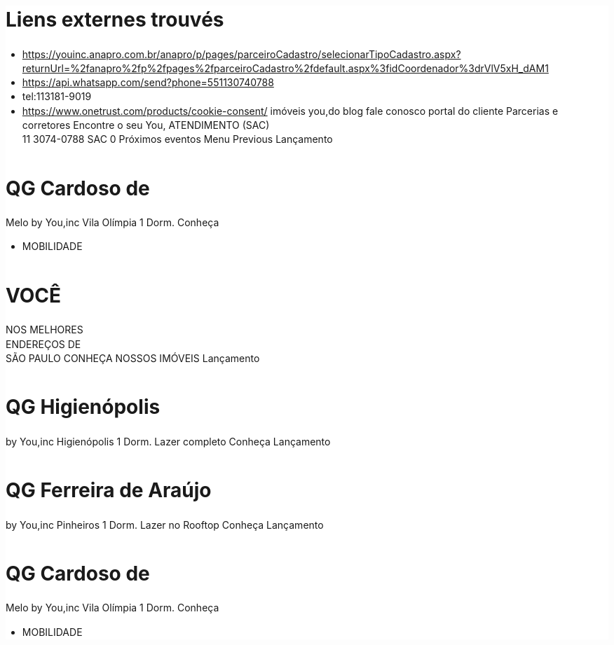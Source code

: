 
# Liens externes trouvés
- https://youinc.anapro.com.br/anapro/p/pages/parceiroCadastro/selecionarTipoCadastro.aspx?returnUrl=%2fanapro%2fp%2fpages%2fparceiroCadastro%2fdefault.aspx%3fidCoordenador%3drVlV5xH_dAM1
- https://api.whatsapp.com/send?phone=551130740788
- tel:113181-9019
- https://www.onetrust.com/products/cookie-consent/
imóveis
you,do
blog
fale conosco
portal do cliente
Parcerias e corretores
Encontre o seu You,
ATENDIMENTO (SAC)  
11 3074-0788
SAC
0
Próximos eventos
Menu
Previous
Lançamento
# QG Cardoso de   
Melo by You,inc
Vila Olímpia
1 Dorm.
Conheça 
+ MOBILIDADE
# VOCÊ  
NOS MELHORES  
ENDEREÇOS DE  
SÃO PAULO
CONHEÇA NOSSOS IMÓVEIS 
Lançamento
# QG Higienópolis   
by You,inc
Higienópolis
1 Dorm.
Lazer completo
Conheça 
Lançamento
# QG Ferreira de Araújo  
by You,inc
Pinheiros
1 Dorm.
Lazer no Rooftop
Conheça 
Lançamento
# QG Cardoso de   
Melo by You,inc
Vila Olímpia
1 Dorm.
Conheça 
+ MOBILIDADE